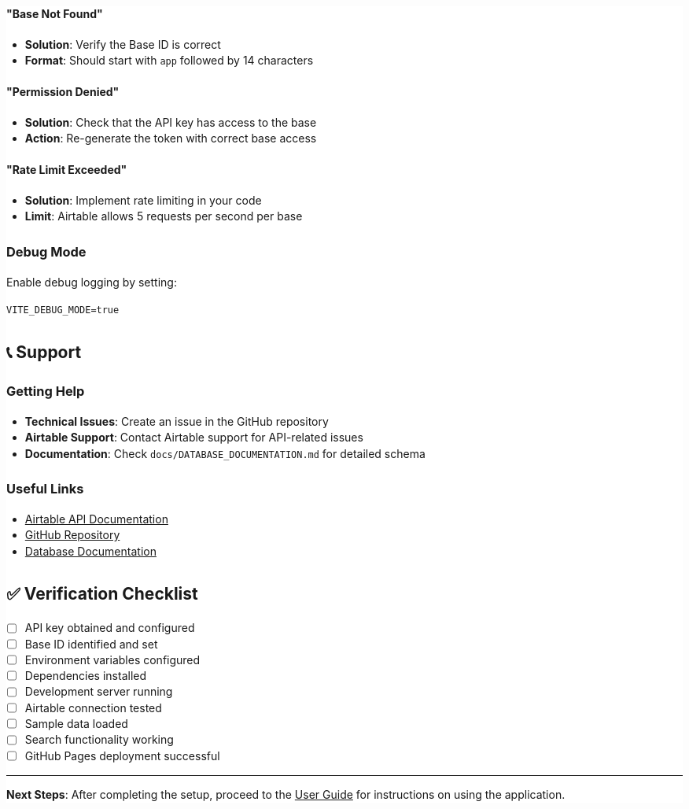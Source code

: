 #### "Base Not Found"
- **Solution**: Verify the Base ID is correct
- **Format**: Should start with `app` followed by 14 characters

#### "Permission Denied"
- **Solution**: Check that the API key has access to the base
- **Action**: Re-generate the token with correct base access

#### "Rate Limit Exceeded"
- **Solution**: Implement rate limiting in your code
- **Limit**: Airtable allows 5 requests per second per base

### Debug Mode
Enable debug logging by setting:
```env
VITE_DEBUG_MODE=true
```

## 📞 Support

### Getting Help
- **Technical Issues**: Create an issue in the GitHub repository
- **Airtable Support**: Contact Airtable support for API-related issues
- **Documentation**: Check `docs/DATABASE_DOCUMENTATION.md` for detailed schema

### Useful Links
- [Airtable API Documentation](https://airtable.com/api)
- [GitHub Repository](https://github.com/the-ai-entrepreneur-ai-hub/grant-aggregator-automator)
- [Database Documentation](./docs/DATABASE_DOCUMENTATION.md)

## ✅ Verification Checklist

- [ ] API key obtained and configured
- [ ] Base ID identified and set
- [ ] Environment variables configured
- [ ] Dependencies installed
- [ ] Development server running
- [ ] Airtable connection tested
- [ ] Sample data loaded
- [ ] Search functionality working
- [ ] GitHub Pages deployment successful

---

**Next Steps**: After completing the setup, proceed to the [User Guide](./docs/USER_GUIDE.md) for instructions on using the application.